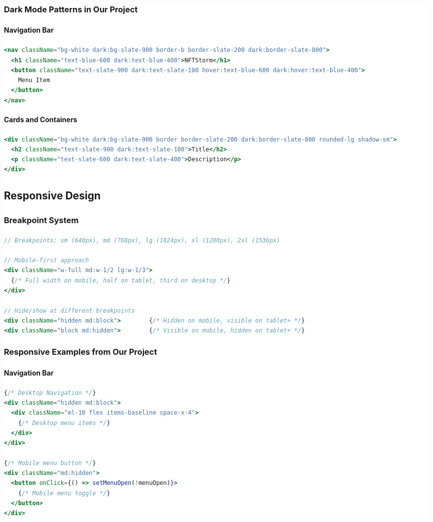 ### Dark Mode Patterns in Our Project

#### Navigation Bar
```jsx
<nav className="bg-white dark:bg-slate-900 border-b border-slate-200 dark:border-slate-800">
  <h1 className="text-blue-600 dark:text-blue-400">NFTStorm</h1>
  <button className="text-slate-900 dark:text-slate-100 hover:text-blue-600 dark:hover:text-blue-400">
    Menu Item
  </button>
</nav>
```

#### Cards and Containers
```jsx
<div className="bg-white dark:bg-slate-900 border border-slate-200 dark:border-slate-800 rounded-lg shadow-sm">
  <h2 className="text-slate-900 dark:text-slate-100">Title</h2>
  <p className="text-slate-600 dark:text-slate-400">Description</p>
</div>
```

## Responsive Design

### Breakpoint System
```jsx
// Breakpoints: sm (640px), md (768px), lg (1024px), xl (1280px), 2xl (1536px)

// Mobile-first approach
<div className="w-full md:w-1/2 lg:w-1/3">
  {/* Full width on mobile, half on tablet, third on desktop */}
</div>

// Hide/show at different breakpoints
<div className="hidden md:block">        {/* Hidden on mobile, visible on tablet+ */}
<div className="block md:hidden">        {/* Visible on mobile, hidden on tablet+ */}
```

### Responsive Examples from Our Project

#### Navigation Bar
```jsx
{/* Desktop Navigation */}
<div className="hidden md:block">
  <div className="ml-10 flex items-baseline space-x-4">
    {/* Desktop menu items */}
  </div>
</div>

{/* Mobile menu button */}
<div className="md:hidden">
  <button onClick={() => setMenuOpen(!menuOpen)}>
    {/* Mobile menu toggle */}
  </button>
</div>
```
